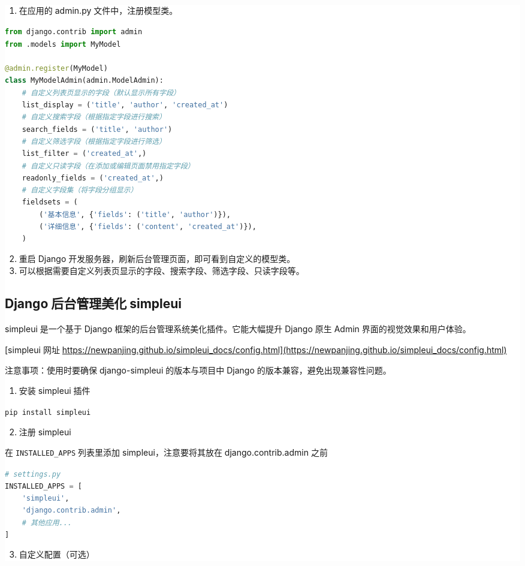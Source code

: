 1. 在应用的 admin.py 文件中，注册模型类。

```py
from django.contrib import admin
from .models import MyModel

@admin.register(MyModel)
class MyModelAdmin(admin.ModelAdmin):
    # 自定义列表页显示的字段（默认显示所有字段）
    list_display = ('title', 'author', 'created_at')
    # 自定义搜索字段（根据指定字段进行搜索）
    search_fields = ('title', 'author')
    # 自定义筛选字段（根据指定字段进行筛选）
    list_filter = ('created_at',)
    # 自定义只读字段（在添加或编辑页面禁用指定字段）
    readonly_fields = ('created_at',)
    # 自定义字段集（将字段分组显示）
    fieldsets = (
        ('基本信息', {'fields': ('title', 'author')}),
        ('详细信息', {'fields': ('content', 'created_at')}),
    )
```

2. 重启 Django 开发服务器，刷新后台管理页面，即可看到自定义的模型类。
3. 可以根据需要自定义列表页显示的字段、搜索字段、筛选字段、只读字段等。


## Django 后台管理美化 simpleui

simpleui 是一个基于 Django 框架的后台管理系统美化插件。它能大幅提升 Django 原生 Admin 界面的视觉效果和用户体验。

[simpleui 网址 https://newpanjing.github.io/simpleui_docs/config.html](https://newpanjing.github.io/simpleui_docs/config.html)

注意事项：使用时要确保 django-simpleui 的版本与项目中 Django 的版本兼容，避免出现兼容性问题。

1. 安装 simpleui 插件

```py
pip install simpleui
```

2. 注册 simpleui

在 `INSTALLED_APPS` 列表里添加 simpleui，注意要将其放在 django.contrib.admin 之前

```py
# settings.py
INSTALLED_APPS = [
    'simpleui',
    'django.contrib.admin',
    # 其他应用...
]
```

3. 自定义配置（可选）
